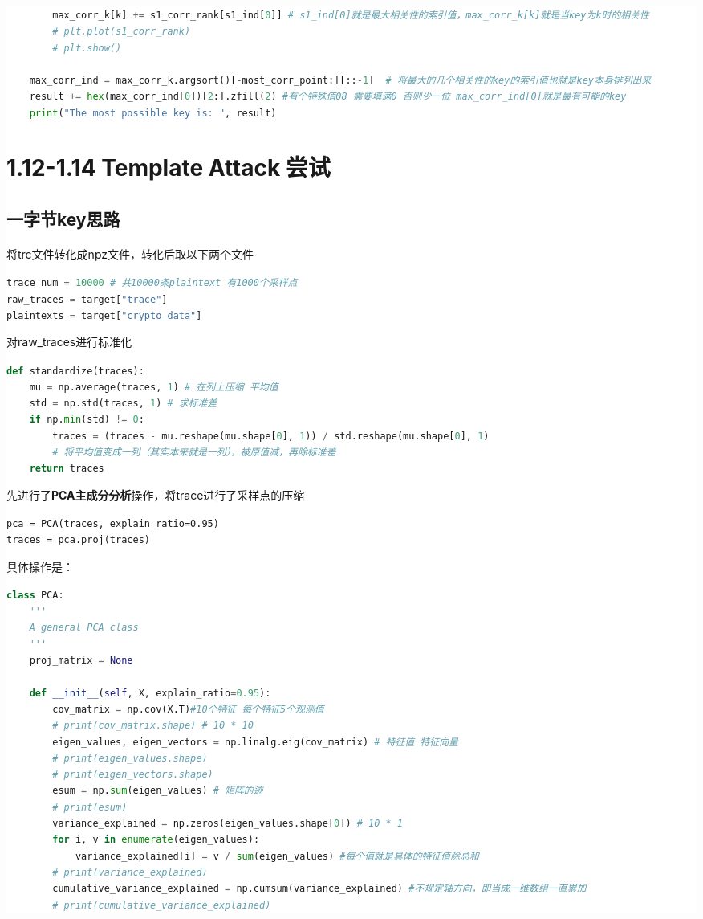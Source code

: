 ```python
        max_corr_k[k] += s1_corr_rank[s1_ind[0]] # s1_ind[0]就是最大相关性的索引值，max_corr_k[k]就是当key为k时的相关性
        # plt.plot(s1_corr_rank)
        # plt.show()

    max_corr_ind = max_corr_k.argsort()[-most_corr_point:][::-1]  # 将最大的几个相关性的key的索引值也就是key本身排列出来
    result += hex(max_corr_ind[0])[2:].zfill(2) #有个特殊值08 需要填满0 否则少一位 max_corr_ind[0]就是最有可能的key
    print("The most possible key is: ", result)
```







# 1.12-1.14 Template Attack 尝试

## 一字节key思路

将trc文件转化成npz文件，转化后取以下两个文件

```python
trace_num = 10000 # 共10000条plaintext 有1000个采样点
raw_traces = target["trace"]
plaintexts = target["crypto_data"]
```

对raw_traces进行标准化

```python
def standardize(traces):
    mu = np.average(traces, 1) # 在列上压缩 平均值
    std = np.std(traces, 1) # 求标准差
    if np.min(std) != 0:
        traces = (traces - mu.reshape(mu.shape[0], 1)) / std.reshape(mu.shape[0], 1)
        # 将平均值变成一列（其实本来就是一列），被原值减，再除标准差
    return traces
```

先进行了**PCA主成分分析**操作，将trace进行了采样点的压缩

```
pca = PCA(traces, explain_ratio=0.95)
traces = pca.proj(traces)
```

具体操作是：

```python
class PCA:
    '''
    A general PCA class
    '''
    proj_matrix = None

    def __init__(self, X, explain_ratio=0.95):
        cov_matrix = np.cov(X.T)#10个特征 每个特征5个观测值
        # print(cov_matrix.shape) # 10 * 10
        eigen_values, eigen_vectors = np.linalg.eig(cov_matrix) # 特征值 特征向量
        # print(eigen_values.shape)
        # print(eigen_vectors.shape)
        esum = np.sum(eigen_values) # 矩阵的迹
        # print(esum)
        variance_explained = np.zeros(eigen_values.shape[0]) # 10 * 1
        for i, v in enumerate(eigen_values):
            variance_explained[i] = v / sum(eigen_values) #每个值就是具体的特征值除总和
        # print(variance_explained)
        cumulative_variance_explained = np.cumsum(variance_explained) #不规定轴方向，即当成一维数组一直累加
        # print(cumulative_variance_explained)
```